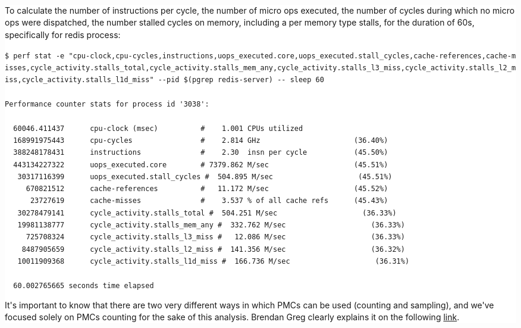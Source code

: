 To calculate the number of instructions per cycle, the number of micro ops
executed, the number of cycles during which no micro ops were dispatched, the
number stalled cycles on memory, including a per memory type stalls, for the
duration of 60s, specifically for redis process: 

    $ perf stat -e "cpu-clock,cpu-cycles,instructions,uops_executed.core,uops_executed.stall_cycles,cache-references,cache-misses,cycle_activity.stalls_total,cycle_activity.stalls_mem_any,cycle_activity.stalls_l3_miss,cycle_activity.stalls_l2_miss,cycle_activity.stalls_l1d_miss" --pid $(pgrep redis-server) -- sleep 60

    Performance counter stats for process id '3038':

      60046.411437      cpu-clock (msec)          #    1.001 CPUs utilized          
      168991975443      cpu-cycles                #    2.814 GHz                      (36.40%)
      388248178431      instructions              #    2.30  insn per cycle           (45.50%)
      443134227322      uops_executed.core        # 7379.862 M/sec                    (45.51%)
       30317116399      uops_executed.stall_cycles #  504.895 M/sec                    (45.51%)
         670821512      cache-references          #   11.172 M/sec                    (45.52%)
          23727619      cache-misses              #    3.537 % of all cache refs      (45.43%)
       30278479141      cycle_activity.stalls_total #  504.251 M/sec                    (36.33%)
       19981138777      cycle_activity.stalls_mem_any #  332.762 M/sec                    (36.33%)
         725708324      cycle_activity.stalls_l3_miss #   12.086 M/sec                    (36.33%)
        8487905659      cycle_activity.stalls_l2_miss #  141.356 M/sec                    (36.32%)
       10011909368      cycle_activity.stalls_l1d_miss #  166.736 M/sec                    (36.31%)

      60.002765665 seconds time elapsed

It's important to know that there are two very different ways in which PMCs can
be used (counting and sampling), and we've focused solely on PMCs counting for
the sake of this analysis. Brendan Greg clearly explains it on the following
[link](http://www.brendangregg.com/blog/2017-05-04/the-pmcs-of-ec2.html).

